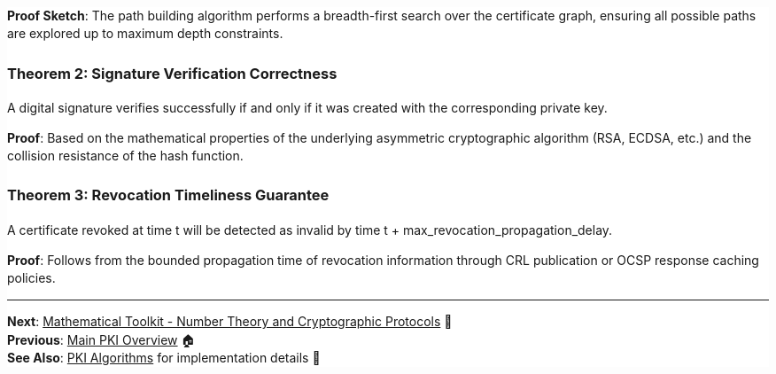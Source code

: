 **Proof Sketch**: The path building algorithm performs a breadth-first search over the certificate graph, ensuring all possible paths are explored up to maximum depth constraints.

### Theorem 2: Signature Verification Correctness  
A digital signature verifies successfully if and only if it was created with the corresponding private key.

**Proof**: Based on the mathematical properties of the underlying asymmetric cryptographic algorithm (RSA, ECDSA, etc.) and the collision resistance of the hash function.

### Theorem 3: Revocation Timeliness Guarantee
A certificate revoked at time t will be detected as invalid by time t + max_revocation_propagation_delay.

**Proof**: Follows from the bounded propagation time of revocation information through CRL publication or OCSP response caching policies.

---

**Next**: [Mathematical Toolkit - Number Theory and Cryptographic Protocols](../02-math-toolkit/README.md) 🧮  
**Previous**: [Main PKI Overview](../README.md) 🏠  
**See Also**: [PKI Algorithms](../03-algorithms/README.md) for implementation details 🔧